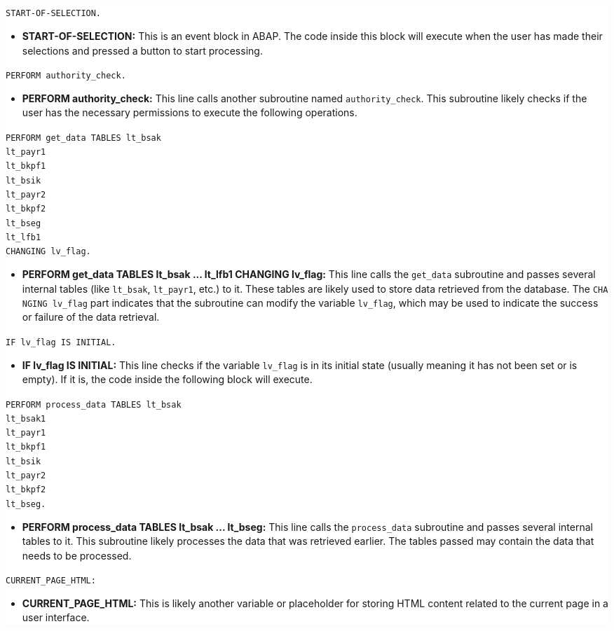 ```abap
START-OF-SELECTION.
```
- **START-OF-SELECTION:** This is an event block in ABAP. The code inside this block will execute when the user has made their selections and pressed a button to start processing.

```abap
PERFORM authority_check.
```
- **PERFORM authority_check:** This line calls another subroutine named `authority_check`. This subroutine likely checks if the user has the necessary permissions to execute the following operations.

```abap
PERFORM get_data TABLES lt_bsak
lt_payr1
lt_bkpf1
lt_bsik
lt_payr2
lt_bkpf2
lt_bseg
lt_lfb1
CHANGING lv_flag.
```
- **PERFORM get_data TABLES lt_bsak ... lt_lfb1 CHANGING lv_flag:** This line calls the `get_data` subroutine and passes several internal tables (like `lt_bsak`, `lt_payr1`, etc.) to it. These tables are likely used to store data retrieved from the database. The `CHANGING lv_flag` part indicates that the subroutine can modify the variable `lv_flag`, which may be used to indicate the success or failure of the data retrieval.

```abap
IF lv_flag IS INITIAL.
```
- **IF lv_flag IS INITIAL:** This line checks if the variable `lv_flag` is in its initial state (usually meaning it has not been set or is empty). If it is, the code inside the following block will execute.

```abap
PERFORM process_data TABLES lt_bsak
lt_bsak1
lt_payr1
lt_bkpf1
lt_bsik
lt_payr2
lt_bkpf2
lt_bseg.
```
- **PERFORM process_data TABLES lt_bsak ... lt_bseg:** This line calls the `process_data` subroutine and passes several internal tables to it. This subroutine likely processes the data that was retrieved earlier. The tables passed may contain the data that needs to be processed.

```ab
CURRENT_PAGE_HTML:
```
- **CURRENT_PAGE_HTML:** This is likely another variable or placeholder for storing HTML content related to the current page in a user interface.
